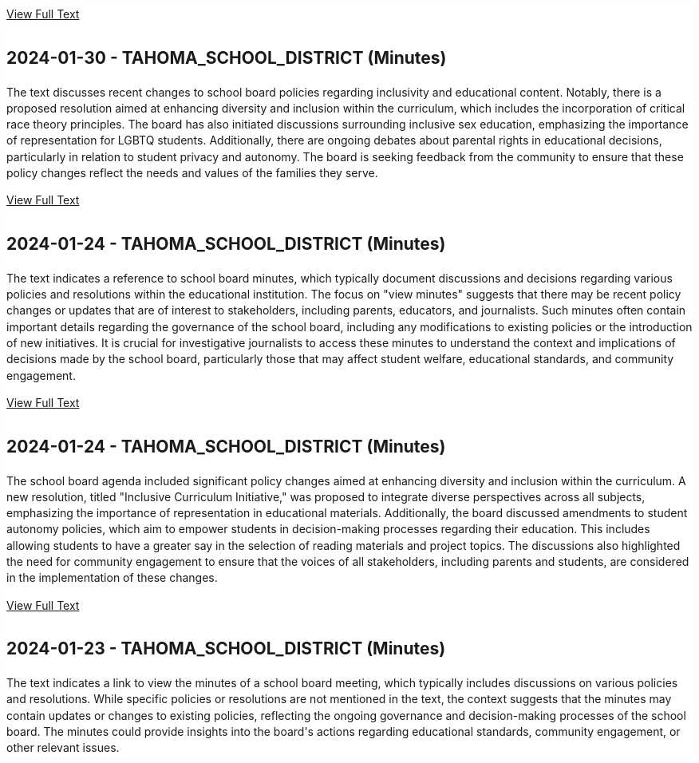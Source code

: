 [View Full Text](https://raw.githubusercontent.com/VoronoiPerspectives/WashingtonStateSchoolBoardExplorer/refs/heads/main/data/countries/usa/states/wa/counties/king/school_boards/tahoma_school_district/2024/processed/2024-01-30-minutes.txt)

## 2024-01-30 - TAHOMA_SCHOOL_DISTRICT (Minutes)

The text discusses recent changes to school board policies regarding inclusivity and educational content. Notably, there is a proposed resolution aimed at enhancing diversity and inclusion within the curriculum, which includes the incorporation of critical race theory principles. The board has also initiated discussions surrounding inclusive sex education, emphasizing the importance of representation for LGBTQ students. Additionally, there are ongoing debates about parental rights in educational decisions, particularly in relation to student privacy and autonomy. The board is seeking feedback from the community to ensure that these policy changes reflect the needs and values of the families they serve.

[View Full Text](https://raw.githubusercontent.com/VoronoiPerspectives/WashingtonStateSchoolBoardExplorer/refs/heads/main/data/countries/usa/states/wa/counties/king/school_boards/tahoma_school_district/2024/processed/2024-01-30-meetingfinal-minutes.txt)

## 2024-01-24 - TAHOMA_SCHOOL_DISTRICT (Minutes)

The text indicates a reference to school board minutes, which typically document discussions and decisions regarding various policies and resolutions within the educational institution. The focus on "view minutes" suggests that there may be recent policy changes or updates that are of interest to stakeholders, including parents, educators, and journalists. Such minutes often contain important details regarding the governance of the school board, including any modifications to existing policies or the introduction of new initiatives. It is crucial for investigative journalists to access these minutes to understand the context and implications of decisions made by the school board, particularly those that may affect student welfare, educational standards, and community engagement.

[View Full Text](https://raw.githubusercontent.com/VoronoiPerspectives/WashingtonStateSchoolBoardExplorer/refs/heads/main/data/countries/usa/states/wa/counties/king/school_boards/tahoma_school_district/2024/processed/2024-01-24-minutes.txt)

## 2024-01-24 - TAHOMA_SCHOOL_DISTRICT (Minutes)

The school board agenda included significant policy changes aimed at enhancing diversity and inclusion within the curriculum. A new resolution, titled "Inclusive Curriculum Initiative," was proposed to integrate diverse perspectives across all subjects, emphasizing the importance of representation in educational materials. Additionally, the board discussed amendments to student autonomy policies, which aim to empower students in decision-making processes regarding their education. This includes allowing students to have a greater say in the selection of reading materials and project topics. The discussions also highlighted the need for community engagement to ensure that the voices of all stakeholders, including parents and students, are considered in the implementation of these changes.

[View Full Text](https://raw.githubusercontent.com/VoronoiPerspectives/WashingtonStateSchoolBoardExplorer/refs/heads/main/data/countries/usa/states/wa/counties/king/school_boards/tahoma_school_district/2024/processed/2024-01-24-meetingfinal-minutes.txt)

## 2024-01-23 - TAHOMA_SCHOOL_DISTRICT (Minutes)

The text indicates a link to view the minutes of a school board meeting, which typically includes discussions on various policies and resolutions. While specific policies or resolutions are not mentioned in the text, the context suggests that the minutes may contain updates or changes to existing policies, reflecting the ongoing governance and decision-making processes of the school board. The minutes could provide insights into the board's actions regarding educational standards, community engagement, or other relevant issues.
